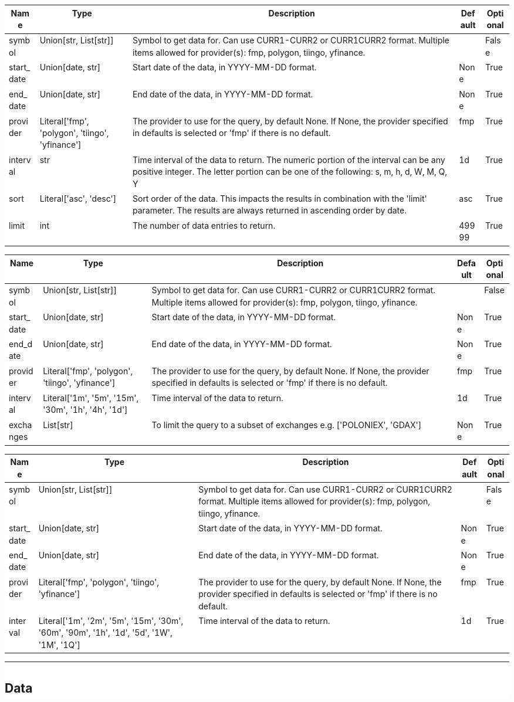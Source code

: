 <TabItem value='polygon' label='polygon'>

| Name | Type | Description | Default | Optional |
| ---- | ---- | ----------- | ------- | -------- |
| symbol | Union[str, List[str]] | Symbol to get data for. Can use CURR1-CURR2 or CURR1CURR2 format. Multiple items allowed for provider(s): fmp, polygon, tiingo, yfinance. |  | False |
| start_date | Union[date, str] | Start date of the data, in YYYY-MM-DD format. | None | True |
| end_date | Union[date, str] | End date of the data, in YYYY-MM-DD format. | None | True |
| provider | Literal['fmp', 'polygon', 'tiingo', 'yfinance'] | The provider to use for the query, by default None. If None, the provider specified in defaults is selected or 'fmp' if there is no default. | fmp | True |
| interval | str | Time interval of the data to return. The numeric portion of the interval can be any positive integer. The letter portion can be one of the following: s, m, h, d, W, M, Q, Y | 1d | True |
| sort | Literal['asc', 'desc'] | Sort order of the data. This impacts the results in combination with the 'limit' parameter. The results are always returned in ascending order by date. | asc | True |
| limit | int | The number of data entries to return. | 49999 | True |
</TabItem>

<TabItem value='tiingo' label='tiingo'>

| Name | Type | Description | Default | Optional |
| ---- | ---- | ----------- | ------- | -------- |
| symbol | Union[str, List[str]] | Symbol to get data for. Can use CURR1-CURR2 or CURR1CURR2 format. Multiple items allowed for provider(s): fmp, polygon, tiingo, yfinance. |  | False |
| start_date | Union[date, str] | Start date of the data, in YYYY-MM-DD format. | None | True |
| end_date | Union[date, str] | End date of the data, in YYYY-MM-DD format. | None | True |
| provider | Literal['fmp', 'polygon', 'tiingo', 'yfinance'] | The provider to use for the query, by default None. If None, the provider specified in defaults is selected or 'fmp' if there is no default. | fmp | True |
| interval | Literal['1m', '5m', '15m', '30m', '1h', '4h', '1d'] | Time interval of the data to return. | 1d | True |
| exchanges | List[str] | To limit the query to a subset of exchanges e.g. ['POLONIEX', 'GDAX'] | None | True |
</TabItem>

<TabItem value='yfinance' label='yfinance'>

| Name | Type | Description | Default | Optional |
| ---- | ---- | ----------- | ------- | -------- |
| symbol | Union[str, List[str]] | Symbol to get data for. Can use CURR1-CURR2 or CURR1CURR2 format. Multiple items allowed for provider(s): fmp, polygon, tiingo, yfinance. |  | False |
| start_date | Union[date, str] | Start date of the data, in YYYY-MM-DD format. | None | True |
| end_date | Union[date, str] | End date of the data, in YYYY-MM-DD format. | None | True |
| provider | Literal['fmp', 'polygon', 'tiingo', 'yfinance'] | The provider to use for the query, by default None. If None, the provider specified in defaults is selected or 'fmp' if there is no default. | fmp | True |
| interval | Literal['1m', '2m', '5m', '15m', '30m', '60m', '90m', '1h', '1d', '5d', '1W', '1M', '1Q'] | Time interval of the data to return. | 1d | True |
</TabItem>

</Tabs>

---

## Data
